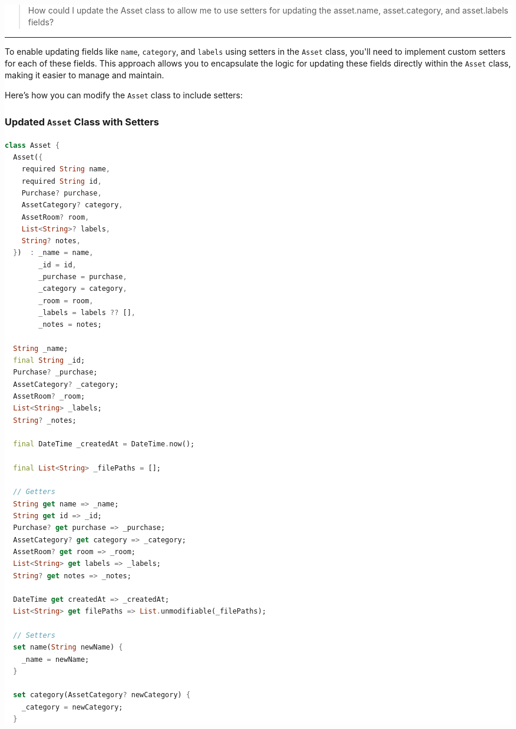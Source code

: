 > How could I update the Asset class to allow me to use setters for updating the asset.name, asset.category, and asset.labels fields?

---

To enable updating fields like `name`, `category`, and `labels` using setters in the `Asset` class, you'll need to implement custom setters for each of these fields. This approach allows you to encapsulate the logic for updating these fields directly within the `Asset` class, making it easier to manage and maintain.

Here’s how you can modify the `Asset` class to include setters:

### Updated `Asset` Class with Setters

```dart
class Asset {
  Asset({
    required String name,
    required String id,
    Purchase? purchase,
    AssetCategory? category,
    AssetRoom? room,
    List<String>? labels,
    String? notes,
  })  : _name = name,
        _id = id,
        _purchase = purchase,
        _category = category,
        _room = room,
        _labels = labels ?? [],
        _notes = notes;

  String _name;
  final String _id;
  Purchase? _purchase;
  AssetCategory? _category;
  AssetRoom? _room;
  List<String> _labels;
  String? _notes;

  final DateTime _createdAt = DateTime.now();

  final List<String> _filePaths = [];

  // Getters
  String get name => _name;
  String get id => _id;
  Purchase? get purchase => _purchase;
  AssetCategory? get category => _category;
  AssetRoom? get room => _room;
  List<String> get labels => _labels;
  String? get notes => _notes;

  DateTime get createdAt => _createdAt;
  List<String> get filePaths => List.unmodifiable(_filePaths);

  // Setters
  set name(String newName) {
    _name = newName;
  }

  set category(AssetCategory? newCategory) {
    _category = newCategory;
  }

```